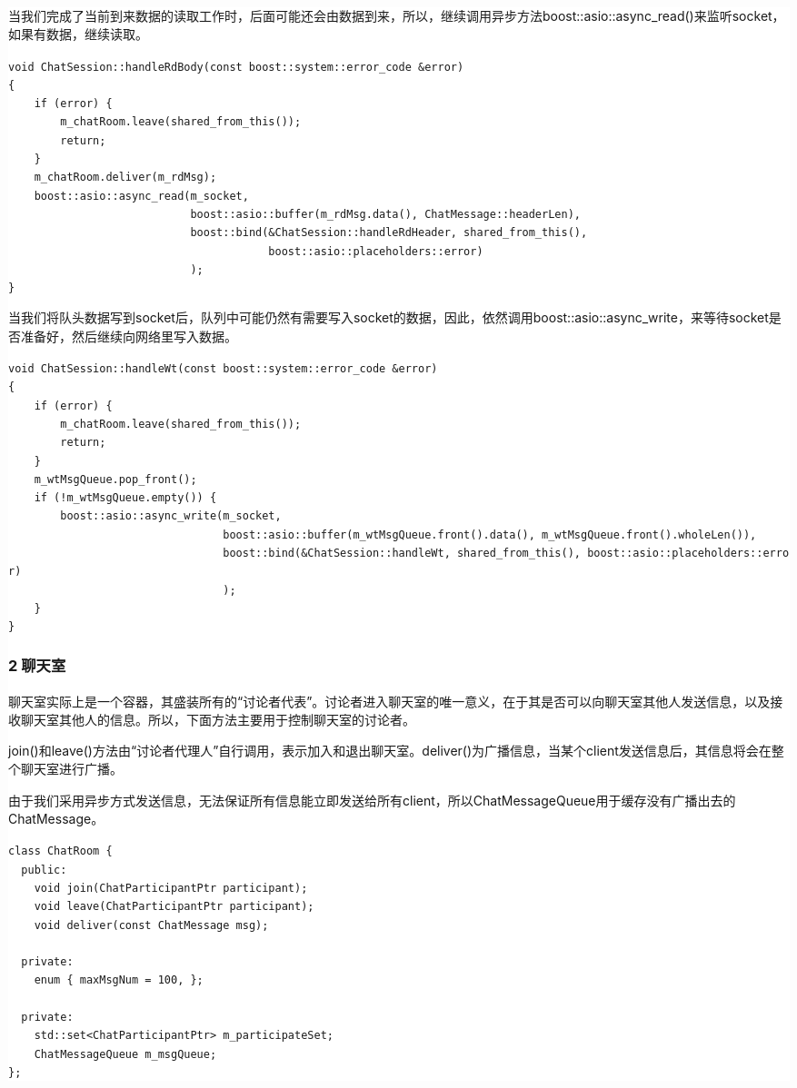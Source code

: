 当我们完成了当前到来数据的读取工作时，后面可能还会由数据到来，所以，继续调用异步方法boost::asio::async_read()来监听socket，如果有数据，继续读取。

```
void ChatSession::handleRdBody(const boost::system::error_code &error)
{
    if (error) {
        m_chatRoom.leave(shared_from_this());
        return;
    }
    m_chatRoom.deliver(m_rdMsg);
    boost::asio::async_read(m_socket,
                            boost::asio::buffer(m_rdMsg.data(), ChatMessage::headerLen),
                            boost::bind(&ChatSession::handleRdHeader, shared_from_this(),
                                        boost::asio::placeholders::error)
                            );
}
```

当我们将队头数据写到socket后，队列中可能仍然有需要写入socket的数据，因此，依然调用boost::asio::async_write，来等待socket是否准备好，然后继续向网络里写入数据。

```
void ChatSession::handleWt(const boost::system::error_code &error)
{
    if (error) {
        m_chatRoom.leave(shared_from_this());
        return;
    }
    m_wtMsgQueue.pop_front();
    if (!m_wtMsgQueue.empty()) {
        boost::asio::async_write(m_socket,
                                 boost::asio::buffer(m_wtMsgQueue.front().data(), m_wtMsgQueue.front().wholeLen()),
                                 boost::bind(&ChatSession::handleWt, shared_from_this(), boost::asio::placeholders::error)
                                 );
    }
}
```

### 2 聊天室
聊天室实际上是一个容器，其盛装所有的“讨论者代表”。讨论者进入聊天室的唯一意义，在于其是否可以向聊天室其他人发送信息，以及接收聊天室其他人的信息。所以，下面方法主要用于控制聊天室的讨论者。

join()和leave()方法由“讨论者代理人”自行调用，表示加入和退出聊天室。deliver()为广播信息，当某个client发送信息后，其信息将会在整个聊天室进行广播。

由于我们采用异步方式发送信息，无法保证所有信息能立即发送给所有client，所以ChatMessageQueue用于缓存没有广播出去的ChatMessage。

```
class ChatRoom {
  public:
    void join(ChatParticipantPtr participant);
    void leave(ChatParticipantPtr participant);
    void deliver(const ChatMessage msg);

  private:
    enum { maxMsgNum = 100, };

  private:
    std::set<ChatParticipantPtr> m_participateSet;
    ChatMessageQueue m_msgQueue;
};
```
